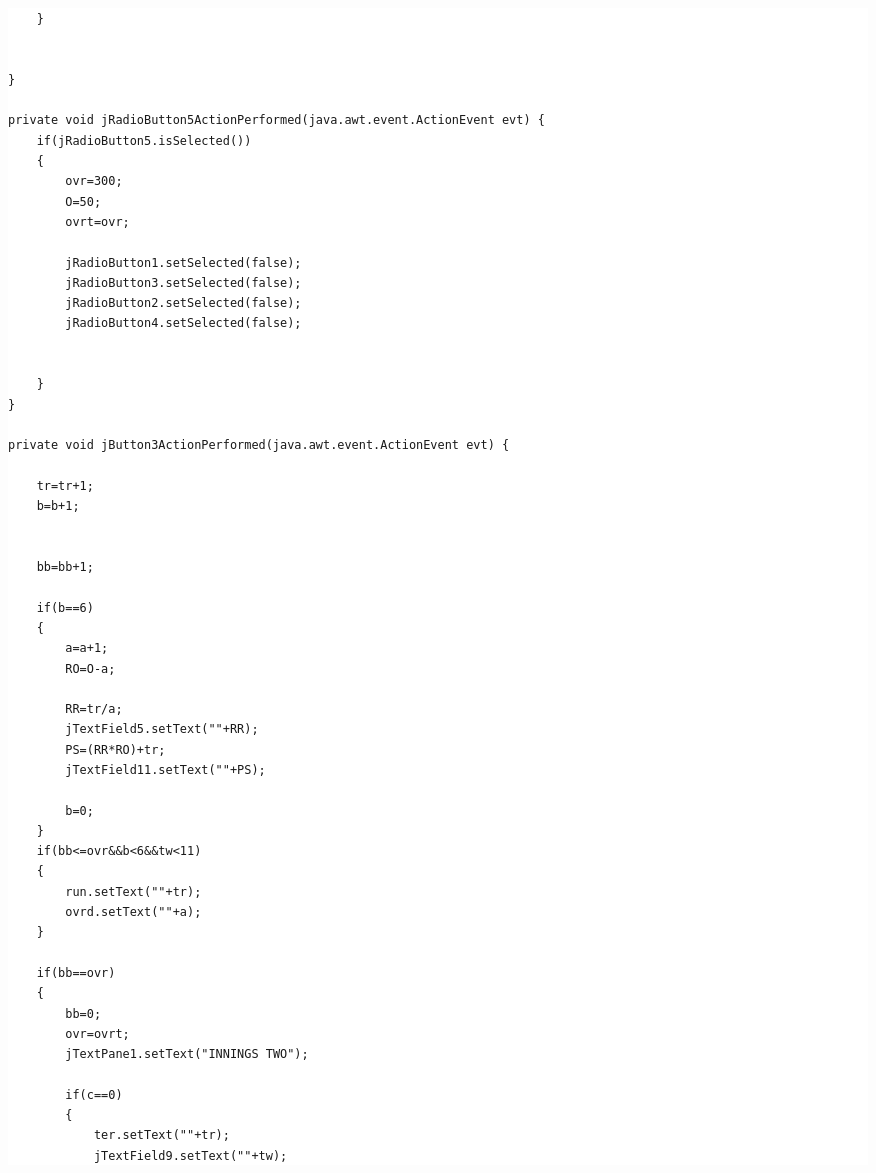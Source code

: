 
        }


    }

    private void jRadioButton5ActionPerformed(java.awt.event.ActionEvent evt) {
        if(jRadioButton5.isSelected())
        {
            ovr=300;
            O=50;
            ovrt=ovr;

            jRadioButton1.setSelected(false);
            jRadioButton3.setSelected(false);
            jRadioButton2.setSelected(false);
            jRadioButton4.setSelected(false);


        }
    }

    private void jButton3ActionPerformed(java.awt.event.ActionEvent evt) {

        tr=tr+1;
        b=b+1;


        bb=bb+1;

        if(b==6)
        {
            a=a+1;
            RO=O-a;

            RR=tr/a;
            jTextField5.setText(""+RR);
            PS=(RR*RO)+tr;
            jTextField11.setText(""+PS);

            b=0;
        }
        if(bb<=ovr&&b<6&&tw<11)
        {
            run.setText(""+tr);
            ovrd.setText(""+a);
        }

        if(bb==ovr)
        {
            bb=0;
            ovr=ovrt;
            jTextPane1.setText("INNINGS TWO");

            if(c==0)
            {
                ter.setText(""+tr);
                jTextField9.setText(""+tw);
